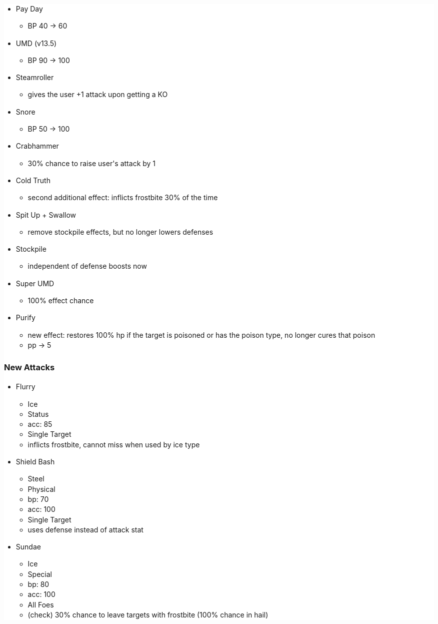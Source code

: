- Pay Day
  - BP 40 -> 60

- UMD (v13.5)
  - BP 90 -> 100

- Steamroller
  - gives the user +1 attack upon getting a KO

- Snore
  - BP 50 -> 100

- Crabhammer
  - 30% chance to raise user's attack by 1

- Cold Truth
  - second additional effect: inflicts frostbite 30% of the time

- Spit Up + Swallow
  - remove stockpile effects, but no longer lowers defenses

- Stockpile
  - independent of defense boosts now

- Super UMD
  - 100% effect chance

- Purify
  - new effect: restores 100% hp if the target is poisoned or has the poison type, no longer cures that poison
  - pp -> 5
    
### New Attacks

- Flurry
  - Ice
  - Status
  - acc: 85
  - Single Target
  - inflicts frostbite, cannot miss when used by ice type
 
- Shield Bash
  - Steel
  - Physical
  - bp: 70
  - acc: 100
  - Single Target
  - uses defense instead of attack stat
 
- Sundae
  - Ice
  - Special
  - bp: 80
  - acc: 100
  - All Foes
  - (check) 30% chance to leave targets with frostbite (100% chance in hail)
 